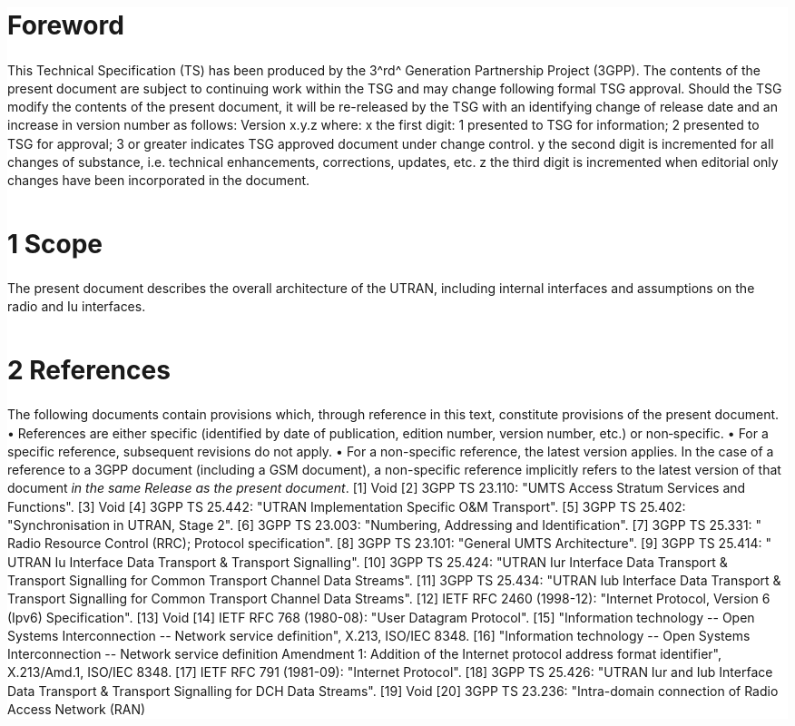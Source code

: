 # Foreword
This Technical Specification (TS) has been produced by the 3^rd^ Generation
Partnership Project (3GPP).
The contents of the present document are subject to continuing work within the
TSG and may change following formal TSG approval. Should the TSG modify the
contents of the present document, it will be re-released by the TSG with an
identifying change of release date and an increase in version number as
follows:
Version x.y.z
where:
x the first digit:
1 presented to TSG for information;
2 presented to TSG for approval;
3 or greater indicates TSG approved document under change control.
y the second digit is incremented for all changes of substance, i.e. technical
enhancements, corrections, updates, etc.
z the third digit is incremented when editorial only changes have been
incorporated in the document.
# 1 Scope
The present document describes the overall architecture of the UTRAN,
including internal interfaces and assumptions on the radio and Iu interfaces.
# 2 References
The following documents contain provisions which, through reference in this
text, constitute provisions of the present document.
• References are either specific (identified by date of publication, edition
number, version number, etc.) or non‑specific.
• For a specific reference, subsequent revisions do not apply.
• For a non-specific reference, the latest version applies. In the case of a
reference to a 3GPP document (including a GSM document), a non-specific
reference implicitly refers to the latest version of that document _in the
same Release as the present document_.
[1] Void
[2] 3GPP TS 23.110: \"UMTS Access Stratum Services and Functions\".
[3] Void
[4] 3GPP TS 25.442: \"UTRAN Implementation Specific O&M Transport\".
[5] 3GPP TS 25.402: \"Synchronisation in UTRAN, Stage 2\".
[6] 3GPP TS 23.003: \"Numbering, Addressing and Identification\".
[7] 3GPP TS 25.331: \" Radio Resource Control (RRC); Protocol specification\".
[8] 3GPP TS 23.101: \"General UMTS Architecture\".
[9] 3GPP TS 25.414: \" UTRAN Iu Interface Data Transport & Transport
Signalling\".
[10] 3GPP TS 25.424: \"UTRAN Iur Interface Data Transport & Transport
Signalling for Common Transport Channel Data Streams\".
[11] 3GPP TS 25.434: \"UTRAN Iub Interface Data Transport & Transport
Signalling for Common Transport Channel Data Streams\".
[12] IETF RFC 2460 (1998-12): \"Internet Protocol, Version 6 (Ipv6)
Specification\".
[13] Void
[14] IETF RFC 768 (1980-08): \"User Datagram Protocol\".
[15] \"Information technology -- Open Systems Interconnection -- Network
service definition\", X.213, ISO/IEC 8348.
[16] \"Information technology -- Open Systems Interconnection -- Network
service definition Amendment 1: Addition of the Internet protocol address
format identifier\", X.213/Amd.1, ISO/IEC 8348.
[17] IETF RFC 791 (1981-09): \"Internet Protocol\".
[18] 3GPP TS 25.426: \"UTRAN Iur and Iub Interface Data Transport & Transport
Signalling for DCH Data Streams\".
[19] Void
[20] 3GPP TS 23.236: \"Intra-domain connection of Radio Access Network (RAN)